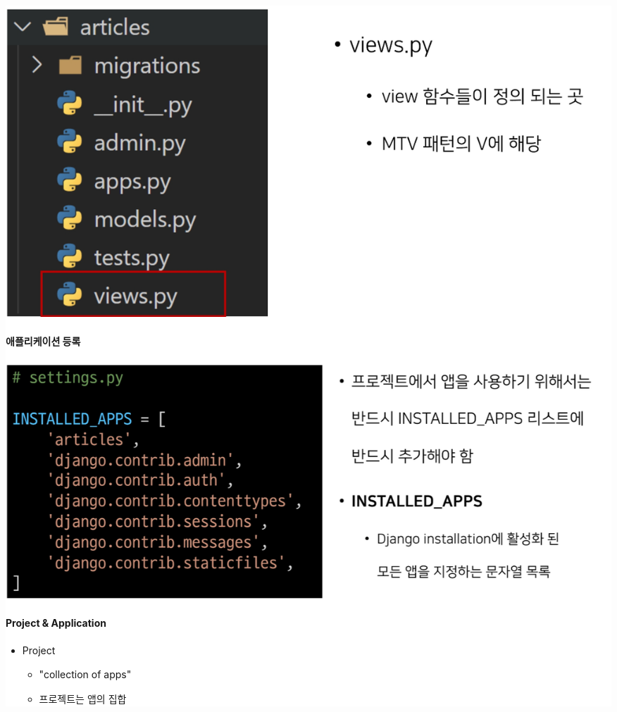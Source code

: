 ![](Django_1_assets/2022-08-30-21-22-47-image.png)

#### 애플리케이션 등록

![](Django_1_assets/2022-08-30-21-23-07-image.png)

#### Project & Application

* Project
  
  * "collection of apps"
  
  * 프로젝트는 앱의 집합
  
